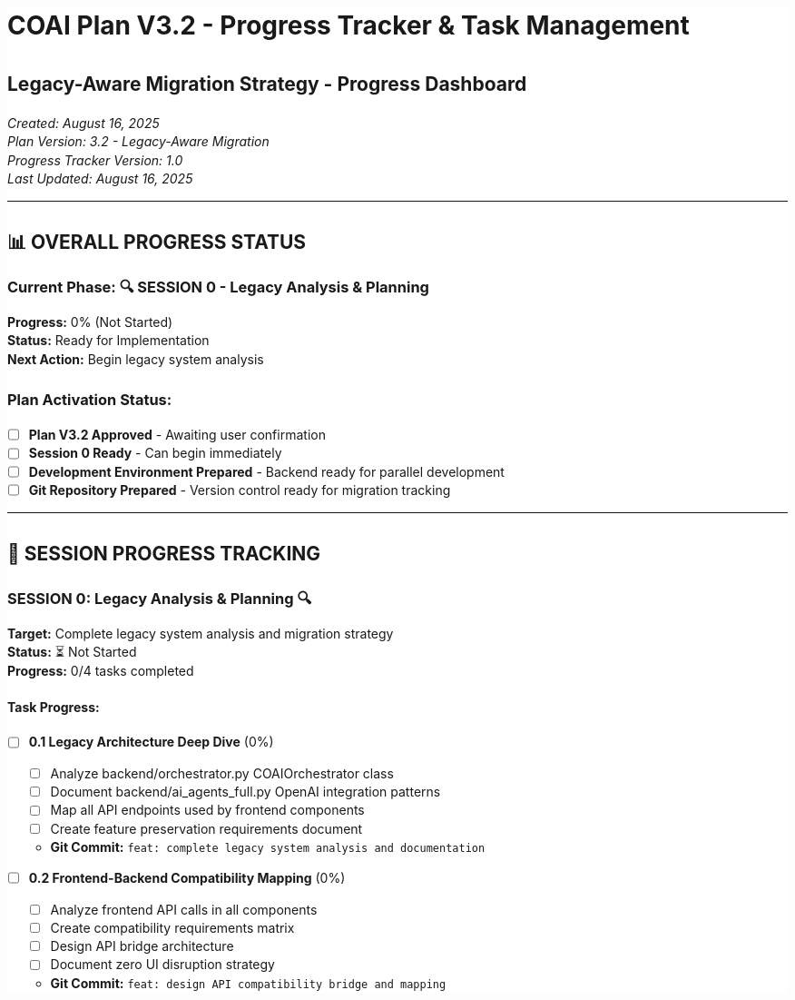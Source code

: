 # COAI Plan V3.2 - Progress Tracker & Task Management
## Legacy-Aware Migration Strategy - Progress Dashboard

*Created: August 16, 2025*  
*Plan Version: 3.2 - Legacy-Aware Migration*  
*Progress Tracker Version: 1.0*  
*Last Updated: August 16, 2025*

---

## 📊 **OVERALL PROGRESS STATUS**

### **Current Phase:** 🔍 **SESSION 0 - Legacy Analysis & Planning**
**Progress:** 0% (Not Started)  
**Status:** Ready for Implementation  
**Next Action:** Begin legacy system analysis

### **Plan Activation Status:**
- [ ] **Plan V3.2 Approved** - Awaiting user confirmation
- [ ] **Session 0 Ready** - Can begin immediately
- [ ] **Development Environment Prepared** - Backend ready for parallel development
- [ ] **Git Repository Prepared** - Version control ready for migration tracking

---

## 🎯 **SESSION PROGRESS TRACKING**

### **SESSION 0: Legacy Analysis & Planning** 🔍
**Target:** Complete legacy system analysis and migration strategy  
**Status:** ⏳ Not Started  
**Progress:** 0/4 tasks completed

#### **Task Progress:**
- [ ] **0.1 Legacy Architecture Deep Dive** (0%)
  - [ ] Analyze backend/orchestrator.py COAIOrchestrator class
  - [ ] Document backend/ai_agents_full.py OpenAI integration patterns
  - [ ] Map all API endpoints used by frontend components
  - [ ] Create feature preservation requirements document
  - **Git Commit:** `feat: complete legacy system analysis and documentation`

- [ ] **0.2 Frontend-Backend Compatibility Mapping** (0%)
  - [ ] Analyze frontend API calls in all components
  - [ ] Create compatibility requirements matrix
  - [ ] Design API bridge architecture
  - [ ] Document zero UI disruption strategy
  - **Git Commit:** `feat: design API compatibility bridge and mapping`
